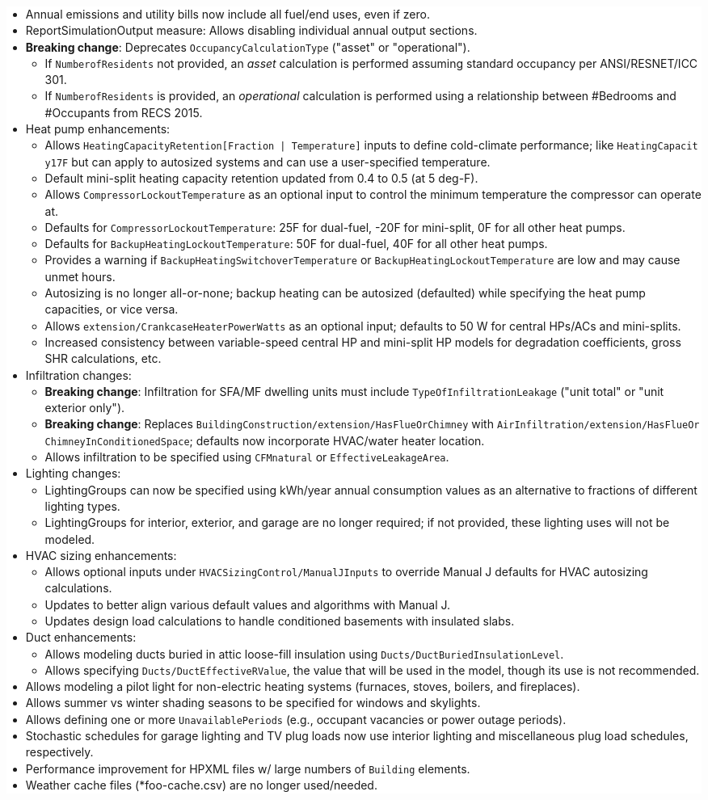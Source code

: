   - Annual emissions and utility bills now include all fuel/end uses, even if zero.
  - ReportSimulationOutput measure: Allows disabling individual annual output sections.
- **Breaking change**: Deprecates `OccupancyCalculationType` ("asset" or "operational").
   - If `NumberofResidents` not provided, an *asset* calculation is performed assuming standard occupancy per ANSI/RESNET/ICC 301.
   - If `NumberofResidents` is provided, an *operational* calculation is performed using a relationship between #Bedrooms and #Occupants from RECS 2015.
- Heat pump enhancements:
  - Allows `HeatingCapacityRetention[Fraction | Temperature]` inputs to define cold-climate performance; like `HeatingCapacity17F` but can apply to autosized systems and can use a user-specified temperature.
  - Default mini-split heating capacity retention updated from 0.4 to 0.5 (at 5 deg-F).
  - Allows `CompressorLockoutTemperature` as an optional input to control the minimum temperature the compressor can operate at.
  - Defaults for `CompressorLockoutTemperature`: 25F for dual-fuel, -20F for mini-split, 0F for all other heat pumps.
  - Defaults for `BackupHeatingLockoutTemperature`: 50F for dual-fuel, 40F for all other heat pumps.
  - Provides a warning if `BackupHeatingSwitchoverTemperature` or `BackupHeatingLockoutTemperature` are low and may cause unmet hours.
  - Autosizing is no longer all-or-none; backup heating can be autosized (defaulted) while specifying the heat pump capacities, or vice versa.
  - Allows `extension/CrankcaseHeaterPowerWatts` as an optional input; defaults to 50 W for central HPs/ACs and mini-splits.
  - Increased consistency between variable-speed central HP and mini-split HP models for degradation coefficients, gross SHR calculations, etc.
- Infiltration changes:
  - **Breaking change**: Infiltration for SFA/MF dwelling units must include `TypeOfInfiltrationLeakage` ("unit total" or "unit exterior only").
  - **Breaking change**: Replaces `BuildingConstruction/extension/HasFlueOrChimney` with `AirInfiltration/extension/HasFlueOrChimneyInConditionedSpace`; defaults now incorporate HVAC/water heater location.
  - Allows infiltration to be specified using `CFMnatural` or `EffectiveLeakageArea`.
- Lighting changes:
  - LightingGroups can now be specified using kWh/year annual consumption values as an alternative to fractions of different lighting types.
  - LightingGroups for interior, exterior, and garage are no longer required; if not provided, these lighting uses will not be modeled.
- HVAC sizing enhancements:
  - Allows optional inputs under `HVACSizingControl/ManualJInputs` to override Manual J defaults for HVAC autosizing calculations.
  - Updates to better align various default values and algorithms with Manual J.
  - Updates design load calculations to handle conditioned basements with insulated slabs.
- Duct enhancements:
  - Allows modeling ducts buried in attic loose-fill insulation using `Ducts/DuctBuriedInsulationLevel`.
  - Allows specifying `Ducts/DuctEffectiveRValue`, the value that will be used in the model, though its use is not recommended.
- Allows modeling a pilot light for non-electric heating systems (furnaces, stoves, boilers, and fireplaces).
- Allows summer vs winter shading seasons to be specified for windows and skylights.
- Allows defining one or more `UnavailablePeriods` (e.g., occupant vacancies or power outage periods).
- Stochastic schedules for garage lighting and TV plug loads now use interior lighting and miscellaneous plug load schedules, respectively.
- Performance improvement for HPXML files w/ large numbers of `Building` elements.
- Weather cache files (\*foo-cache.csv) are no longer used/needed.
